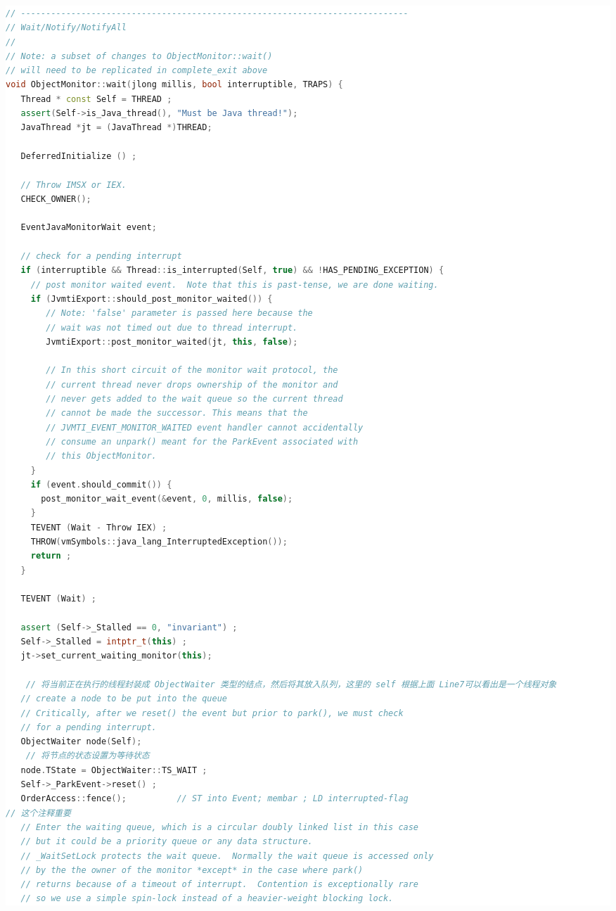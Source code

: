 ```cpp
// -----------------------------------------------------------------------------
// Wait/Notify/NotifyAll
//
// Note: a subset of changes to ObjectMonitor::wait()
// will need to be replicated in complete_exit above
void ObjectMonitor::wait(jlong millis, bool interruptible, TRAPS) {
   Thread * const Self = THREAD ;
   assert(Self->is_Java_thread(), "Must be Java thread!");
   JavaThread *jt = (JavaThread *)THREAD;

   DeferredInitialize () ;

   // Throw IMSX or IEX.
   CHECK_OWNER();

   EventJavaMonitorWait event;

   // check for a pending interrupt
   if (interruptible && Thread::is_interrupted(Self, true) && !HAS_PENDING_EXCEPTION) {
     // post monitor waited event.  Note that this is past-tense, we are done waiting.
     if (JvmtiExport::should_post_monitor_waited()) {
        // Note: 'false' parameter is passed here because the
        // wait was not timed out due to thread interrupt.
        JvmtiExport::post_monitor_waited(jt, this, false);

        // In this short circuit of the monitor wait protocol, the
        // current thread never drops ownership of the monitor and
        // never gets added to the wait queue so the current thread
        // cannot be made the successor. This means that the
        // JVMTI_EVENT_MONITOR_WAITED event handler cannot accidentally
        // consume an unpark() meant for the ParkEvent associated with
        // this ObjectMonitor.
     }
     if (event.should_commit()) {
       post_monitor_wait_event(&event, 0, millis, false);
     }
     TEVENT (Wait - Throw IEX) ;
     THROW(vmSymbols::java_lang_InterruptedException());
     return ;
   }

   TEVENT (Wait) ;

   assert (Self->_Stalled == 0, "invariant") ;
   Self->_Stalled = intptr_t(this) ;
   jt->set_current_waiting_monitor(this);

    // 将当前正在执行的线程封装成 ObjectWaiter 类型的结点，然后将其放入队列，这里的 self 根据上面 Line7可以看出是一个线程对象 
   // create a node to be put into the queue
   // Critically, after we reset() the event but prior to park(), we must check
   // for a pending interrupt.
   ObjectWaiter node(Self);
    // 将节点的状态设置为等待状态
   node.TState = ObjectWaiter::TS_WAIT ;
   Self->_ParkEvent->reset() ;
   OrderAccess::fence();          // ST into Event; membar ; LD interrupted-flag
// 这个注释重要
   // Enter the waiting queue, which is a circular doubly linked list in this case
   // but it could be a priority queue or any data structure.
   // _WaitSetLock protects the wait queue.  Normally the wait queue is accessed only
   // by the the owner of the monitor *except* in the case where park()
   // returns because of a timeout of interrupt.  Contention is exceptionally rare
   // so we use a simple spin-lock instead of a heavier-weight blocking lock.
```